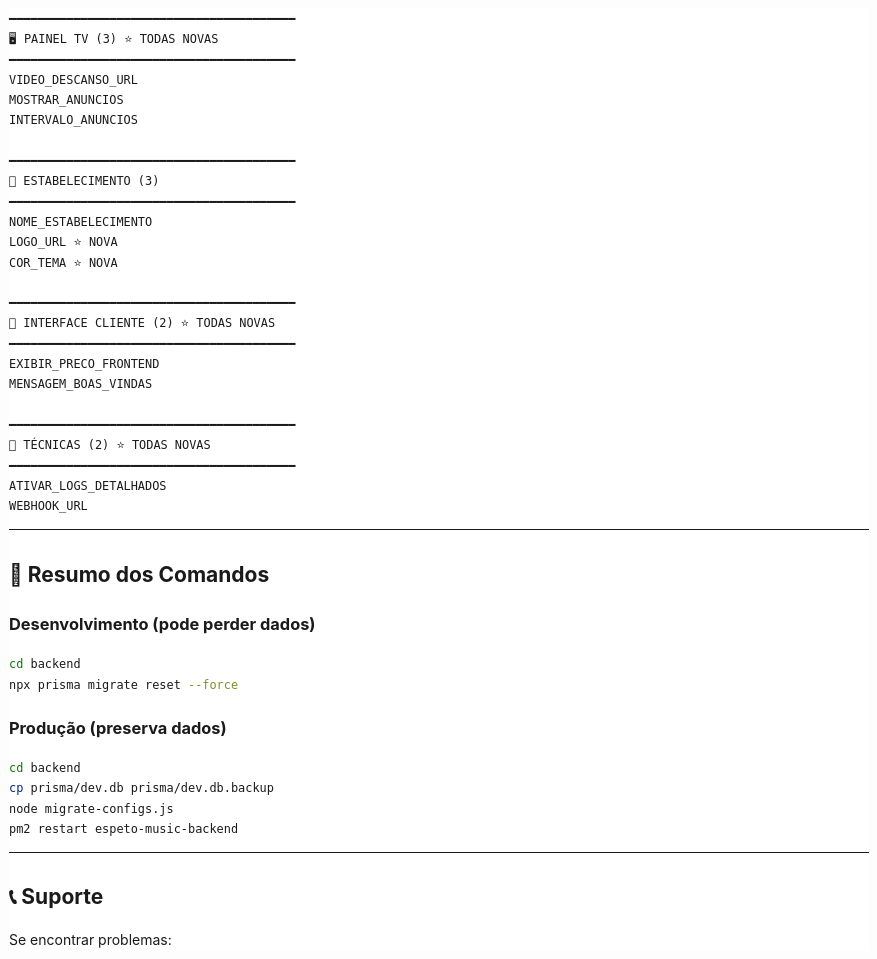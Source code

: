 ```
━━━━━━━━━━━━━━━━━━━━━━━━━━━━━━━━━━━━━━━━
🖥️ PAINEL TV (3) ⭐ TODAS NOVAS
━━━━━━━━━━━━━━━━━━━━━━━━━━━━━━━━━━━━━━━━
VIDEO_DESCANSO_URL
MOSTRAR_ANUNCIOS
INTERVALO_ANUNCIOS

━━━━━━━━━━━━━━━━━━━━━━━━━━━━━━━━━━━━━━━━
🏢 ESTABELECIMENTO (3)
━━━━━━━━━━━━━━━━━━━━━━━━━━━━━━━━━━━━━━━━
NOME_ESTABELECIMENTO
LOGO_URL ⭐ NOVA
COR_TEMA ⭐ NOVA

━━━━━━━━━━━━━━━━━━━━━━━━━━━━━━━━━━━━━━━━
📱 INTERFACE CLIENTE (2) ⭐ TODAS NOVAS
━━━━━━━━━━━━━━━━━━━━━━━━━━━━━━━━━━━━━━━━
EXIBIR_PRECO_FRONTEND
MENSAGEM_BOAS_VINDAS

━━━━━━━━━━━━━━━━━━━━━━━━━━━━━━━━━━━━━━━━
🔧 TÉCNICAS (2) ⭐ TODAS NOVAS
━━━━━━━━━━━━━━━━━━━━━━━━━━━━━━━━━━━━━━━━
ATIVAR_LOGS_DETALHADOS
WEBHOOK_URL
```

---

## 🎯 Resumo dos Comandos

### Desenvolvimento (pode perder dados)
```bash
cd backend
npx prisma migrate reset --force
```

### Produção (preserva dados)
```bash
cd backend
cp prisma/dev.db prisma/dev.db.backup
node migrate-configs.js
pm2 restart espeto-music-backend
```

---

## 📞 Suporte

Se encontrar problemas:
